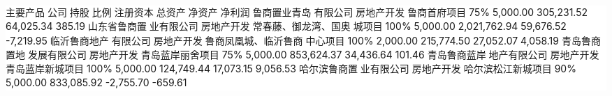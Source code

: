主要产品
公司
持股
比例
注册资本
总资产
净资产
净利润
鲁商置业青岛
有限公司
房地产开发
鲁商首府项目
75%
5,000.00
305,231.52
64,025.34
385.19
山东省鲁商置
业有限公司
房地产开发
常春藤、御龙湾、国奥
城项目
100%
5,000.00
2,021,762.94
59,676.52
-7,219.95
临沂鲁商地产
有限公司
房地产开发
鲁商凤凰城、临沂鲁商
中心项目
100%
2,000.00
215,774.50
27,052.07
4,058.19
青岛鲁商置地
发展有限公司
房地产开发
青岛蓝岸丽舍项目
75%
5,000.00
853,624.37
34,436.64
101.46
青岛鲁商蓝岸
地产有限公司
房地产开发
青岛蓝岸新城项目
100%
5,000.00
124,749.44
17,073.15
9,056.53
哈尔滨鲁商置
业有限公司
房地产开发
哈尔滨松江新城项目
90%
5,000.00
833,085.92
-2,755.70
-659.61